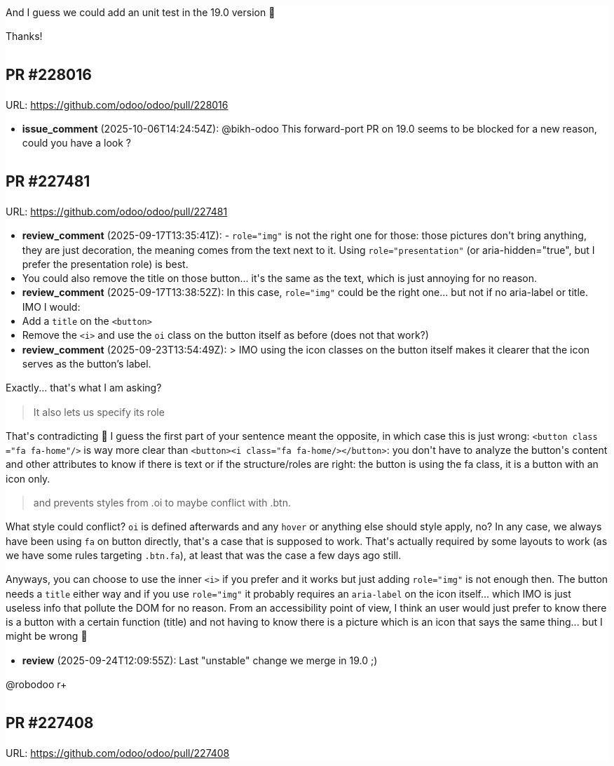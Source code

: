 And I guess we could add an unit test in the 19.0 version :pray: 

Thanks!

## PR #228016
URL: https://github.com/odoo/odoo/pull/228016

- **issue_comment** (2025-10-06T14:24:54Z): @bikh-odoo This forward-port PR on 19.0 seems to be blocked for a new reason, could you have a look ?

## PR #227481
URL: https://github.com/odoo/odoo/pull/227481

- **review_comment** (2025-09-17T13:35:41Z): - `role="img"` is not the right one for those: those pictures don't bring anything, they are just decoration, the meaning comes from the text next to it. Using `role="presentation"` (or aria-hidden="true", but I prefer the presentation role) is best.
- You could also remove the title on those button... it's the same as the text, which is just annoying for no reason.
- **review_comment** (2025-09-17T13:38:52Z): In this case, `role="img"` could be the right one... but not if no aria-label or title. IMO I would:
- Add a `title` on the `<button>`
- Remove the `<i>` and use the `oi` class on the button itself as before (does not that work?)
- **review_comment** (2025-09-23T13:54:49Z): > IMO using the icon classes on the button itself makes it clearer that the icon serves as the button’s label.

Exactly... that's what I am asking?

> It also lets us specify its role

That's contradicting :thinking: I guess the first part of your sentence meant the opposite, in which case this is just wrong: `<button class="fa fa-home"/>` is way more clear than `<button><i class="fa fa-home/></button>`: you don't have to analyze the button's content and other attributes to know if there is text or if the structure/roles are right: the button is using the fa class, it is a button with an icon only.

> and prevents styles from .oi to maybe conflict with .btn.

What style could conflict? `oi` is defined afterwards and any `hover` or anything else should style apply, no? In any case, we always have been using `fa` on button directly, that's a case that is supposed to work. That's actually required by some layouts to work (as we have some rules targeting `.btn.fa`), at least that was the case a few days ago still.

Anyways, you can choose to use the inner `<i>` if you prefer and it works but just adding `role="img"` is not enough then. The button needs a `title` either way and if you use `role="img"` it probably requires an `aria-label` on the icon itself... which IMO is just useless info that pollute the DOM for no reason. From an accessibility point of view, I think an user would just prefer to know there is a button with a certain function (title) and not having to know there is a picture which is an icon that says the same thing... but I might be wrong :shrug:
- **review** (2025-09-24T12:09:55Z): Last "unstable" change we merge in 19.0 ;)

@robodoo r+

## PR #227408
URL: https://github.com/odoo/odoo/pull/227408
